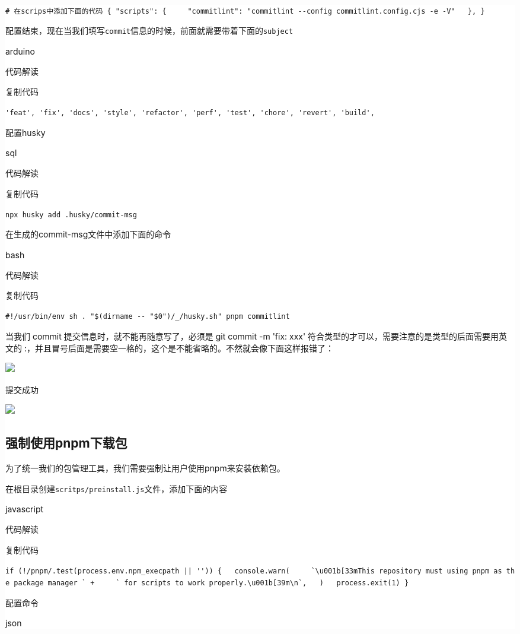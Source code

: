 `# 在scrips中添加下面的代码 { "scripts": {     "commitlint": "commitlint --config commitlint.config.cjs -e -V"   }, }`

配置结束，现在当我们填写`commit`信息的时候，前面就需要带着下面的`subject`

arduino

 代码解读

复制代码

`'feat', 'fix', 'docs', 'style', 'refactor', 'perf', 'test', 'chore', 'revert', 'build',`

配置husky

sql

 代码解读

复制代码

`npx husky add .husky/commit-msg` 

在生成的commit-msg文件中添加下面的命令

bash

 代码解读

复制代码

`#!/usr/bin/env sh . "$(dirname -- "$0")/_/husky.sh" pnpm commitlint`

当我们 commit 提交信息时，就不能再随意写了，必须是 git commit -m 'fix: xxx' 符合类型的才可以，需要注意的是类型的后面需要用英文的 :，并且冒号后面是需要空一格的，这个是不能省略的。不然就会像下面这样报错了：

![](https://p3-juejin.byteimg.com/tos-cn-i-k3u1fbpfcp/ca4def79b776429a945dbe06a952b664~tplv-k3u1fbpfcp-zoom-in-crop-mark:1512:0:0:0.awebp)

提交成功

![](https://p3-juejin.byteimg.com/tos-cn-i-k3u1fbpfcp/c02f66b04a6348f6b41cc68b60ab3612~tplv-k3u1fbpfcp-zoom-in-crop-mark:1512:0:0:0.awebp)

强制使用pnpm下载包
-----------

为了统一我们的包管理工具，我们需要强制让用户使用pnpm来安装依赖包。

在根目录创建`scritps/preinstall.js`文件，添加下面的内容

javascript

 代码解读

复制代码

``if (!/pnpm/.test(process.env.npm_execpath || '')) {   console.warn(     `\u001b[33mThis repository must using pnpm as the package manager ` +     ` for scripts to work properly.\u001b[39m\n`,   )   process.exit(1) }``

配置命令

json
